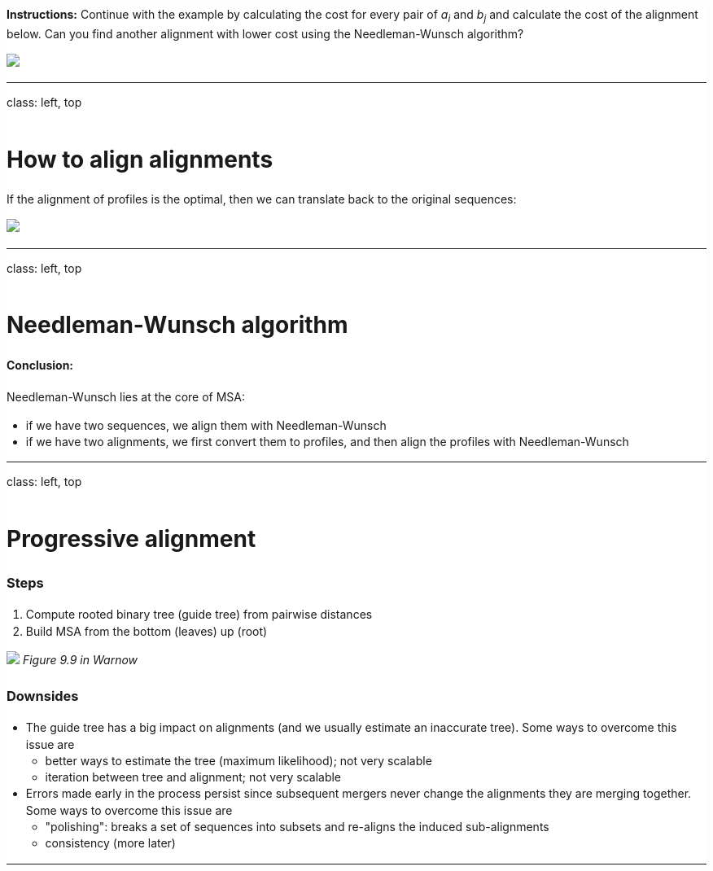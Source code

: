 **Instructions:** Continue with the example by calculating the cost for every pair of $a_i$ and $b_j$ and calculate the cost of the alignment below. Can you find another alignment with lower cost using the Needleman-Wunsch algorithm?

![](..assets/pics/table9.9.png)


---
class: left, top

# How to align alignments

If the alignment of profiles is the optimal, then we can translate back to the original sequences:

![](..assets/pics/table9.10.png)

---
class: left, top

# Needleman-Wunsch algorithm

#### Conclusion: 
Needleman-Wunsch lies at the core of MSA:
- if we have two sequences, we align them with Needleman-Wunsch
- if we have two alignments, we first convert them to profiles, and then align the profiles with Needleman-Wunsch

---
class: left, top

# Progressive alignment

### Steps

1. Compute rooted binary tree (guide tree) from pairwise distances
2. Build MSA from the bottom (leaves) up (root)

![](..assets/pics/fig9.9.png)
_Figure 9.9 in Warnow_

### Downsides

- The guide tree has a big impact on alignments (and we usually estimate an inaccurate tree). Some ways to overcome this issue are
    - better ways to estimate the tree (maximum likelihood); not very scalable
    - iteration between tree and alignment; not very scalable
- Errors made early in the process persist since subsequent mergers never change the alignments they are merging together. Some ways to overcome this issue are 
    - "polishing": breaks a set of sequences into subsets and re-aligns the induced sub-alignments
    - consistency (more later)

---